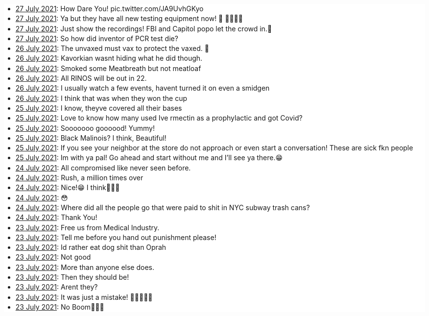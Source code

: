 * [27 July 2021](https://web.archive.org/web/20210727155127/https://twitter.com/DaddySharkShark/status/1420032628657463309): How Dare You! pic.twitter.com/JA9UvhGKyo
* [27 July 2021](https://web.archive.org/web/20210727161136/https://twitter.com/DaddySharkShark/status/1420020563905482755): Ya but they have all new testing equipment now! 🤔 🤣😂🤣😂
* [27 July 2021](https://web.archive.org/web/20210727144054/https://twitter.com/DaddySharkShark/status/1420020346619678724): Just show the recordings! FBI and Capitol popo let the crowd in.🤧
* [27 July 2021](https://web.archive.org/web/20210727030028/https://twitter.com/DaddySharkShark/status/1419855091322982405): So how did inventor of PCR test die?
* [26 July 2021](https://web.archive.org/web/20210726222937/https://twitter.com/DaddySharkShark/status/1419786976744595465): The unvaxed must vax to protect the vaxed. 🤔
* [26 July 2021](https://web.archive.org/web/20210726155533/https://twitter.com/DaddySharkShark/status/1419687478387163138): Kavorkian wasnt hiding what he did though.
* [26 July 2021](https://web.archive.org/web/20210726154402/https://twitter.com/DaddySharkShark/status/1419684797396439044): Smoked some Meatbreath but not meatloaf
* [26 July 2021](https://web.archive.org/web/20210726034608/https://twitter.com/DaddySharkShark/status/1419504225617338376): All RINOS  will be out in 22.
* [26 July 2021](https://web.archive.org/web/20210726012954/https://twitter.com/DaddySharkShark/status/1419465431451058180): I usually watch a few events, havent turned it on even a smidgen
* [26 July 2021](https://web.archive.org/web/20210726012954/https://twitter.com/DaddySharkShark/status/1419465431451058180): I think that was when they won the cup
* [25 July 2021](https://web.archive.org/web/20210725154240/https://twitter.com/DaddySharkShark/status/1419322188239364104): I know, theyve covered all their bases
* [25 July 2021](https://web.archive.org/web/20210725153431/https://twitter.com/DaddySharkShark/status/1419320121076719624): Love to know how many used Ive rmectin as a prophylactic and got Covid?
* [25 July 2021](https://web.archive.org/web/20210725151931/https://twitter.com/DaddySharkShark/status/1419316312883531781): Sooooooo goooood! Yummy!
* [25 July 2021](https://web.archive.org/web/20210725025935/https://twitter.com/DaddySharkShark/status/1419130147194671109): Black Malinois? I think, Beautiful!
* [25 July 2021](https://web.archive.org/web/20210725024711/https://twitter.com/DaddySharkShark/status/1419127020001366021): If you see your neighbor at the store do not approach or even start a conversation! These are sick fkn people
* [25 July 2021](https://web.archive.org/web/20210725024047/https://twitter.com/DaddySharkShark/status/1419125413134147595): Im with ya pal! Go ahead and start without me and I’ll see ya there.😁
* [24 July 2021](https://web.archive.org/web/20210724202856/https://twitter.com/DaddySharkShark/status/1419031542890962950): All compromised like never seen before.
* [24 July 2021](https://web.archive.org/web/20210724230359/https://twitter.com/DaddySharkShark/status/1419031226615308293): Rush, a million times over
* [24 July 2021](https://web.archive.org/web/20210724114442/https://twitter.com/DaddySharkShark/status/1418755376707670020): Nice!😁 I think🤷🏼‍♂️
* [24 July 2021](https://web.archive.org/web/20210724144051/https://twitter.com/DaddySharkShark/status/1418733984985587712): 😳
* [24 July 2021](https://web.archive.org/web/20210724052400/https://twitter.com/DaddySharkShark/status/1418731411591282690): Where did all the people go that were paid to shit in NYC subway trash cans?
* [24 July 2021](https://web.archive.org/web/20210724043555/https://twitter.com/DaddySharkShark/status/1418730930282303498): Thank You!
* [23 July 2021](https://web.archive.org/web/20210724054726/https://twitter.com/DaddySharkShark/status/1418719833630388224): Free us from Medical Industry.
* [23 July 2021](https://web.archive.org/web/20210724143738/https://twitter.com/DaddySharkShark/status/1418698058024506340): Tell me before you hand out punishment please!
* [23 July 2021](https://web.archive.org/web/20210724165053/https://twitter.com/DaddySharkShark/status/1418697691715063808): Id rather eat dog shit than Oprah
* [23 July 2021](https://web.archive.org/web/20210723212432/https://twitter.com/DaddySharkShark/status/1418683455530016770): Not good
* [23 July 2021](https://web.archive.org/web/20210723212334/https://twitter.com/DaddySharkShark/status/1418670094595592198): More than anyone else does.
* [23 July 2021](https://web.archive.org/web/20210724070924/https://twitter.com/DaddySharkShark/status/1418667405006589952): Then they should be!
* [23 July 2021](https://web.archive.org/web/20210724070924/https://twitter.com/DaddySharkShark/status/1418667405006589952): Arent they?
* [23 July 2021](https://web.archive.org/web/20210724023749/https://twitter.com/DaddySharkShark/status/1418661739961454595): It was just a mistake! 🤔🤣😂🤣😂
* [23 July 2021](https://web.archive.org/web/20210723160116/https://twitter.com/DaddySharkShark/status/1418602084732125188): No Boom🤷🏼‍♂️